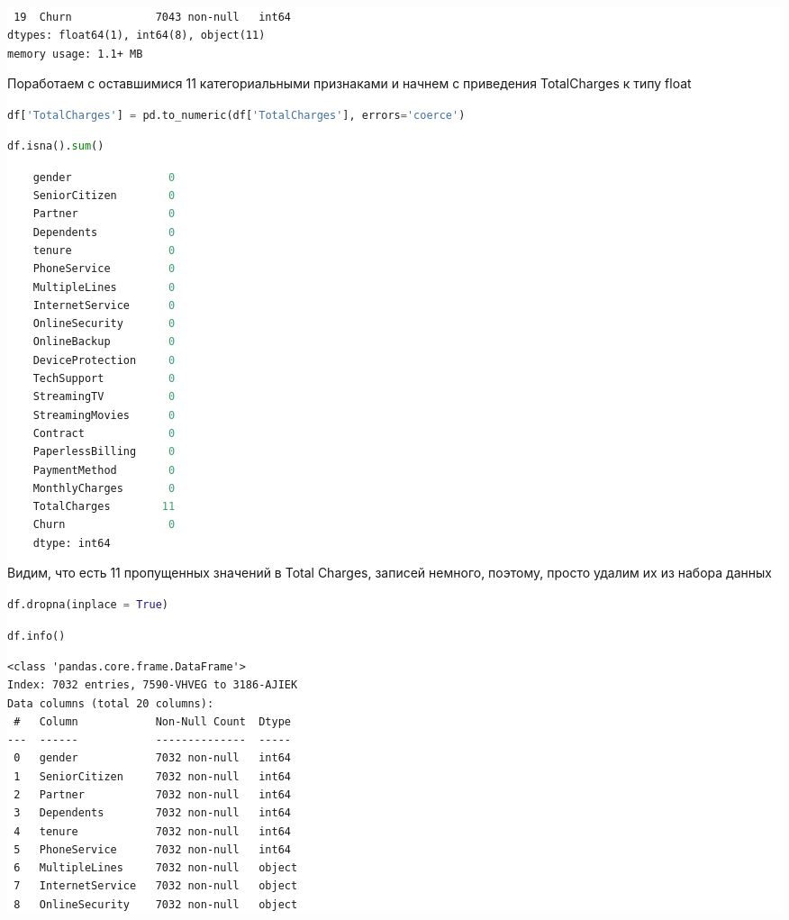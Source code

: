      19  Churn             7043 non-null   int64  
    dtypes: float64(1), int64(8), object(11)
    memory usage: 1.1+ MB


Поработаем с оставшимися 11 категориальными признаками и начнем с приведения TotalCharges к типу float


```python
df['TotalCharges'] = pd.to_numeric(df['TotalCharges'], errors='coerce')
```


```python
df.isna().sum()
```


```python
    gender               0
    SeniorCitizen        0
    Partner              0
    Dependents           0
    tenure               0
    PhoneService         0
    MultipleLines        0
    InternetService      0
    OnlineSecurity       0
    OnlineBackup         0
    DeviceProtection     0
    TechSupport          0
    StreamingTV          0
    StreamingMovies      0
    Contract             0
    PaperlessBilling     0
    PaymentMethod        0
    MonthlyCharges       0
    TotalCharges        11
    Churn                0
    dtype: int64
```


Видим, что есть 11 пропущенных значений в Total Charges, записей немного, поэтому, просто удалим их из набора данных


```python
df.dropna(inplace = True)
```


```python
df.info()
```

    <class 'pandas.core.frame.DataFrame'>
    Index: 7032 entries, 7590-VHVEG to 3186-AJIEK
    Data columns (total 20 columns):
     #   Column            Non-Null Count  Dtype  
    ---  ------            --------------  -----  
     0   gender            7032 non-null   int64  
     1   SeniorCitizen     7032 non-null   int64  
     2   Partner           7032 non-null   int64  
     3   Dependents        7032 non-null   int64  
     4   tenure            7032 non-null   int64  
     5   PhoneService      7032 non-null   int64  
     6   MultipleLines     7032 non-null   object 
     7   InternetService   7032 non-null   object 
     8   OnlineSecurity    7032 non-null   object 